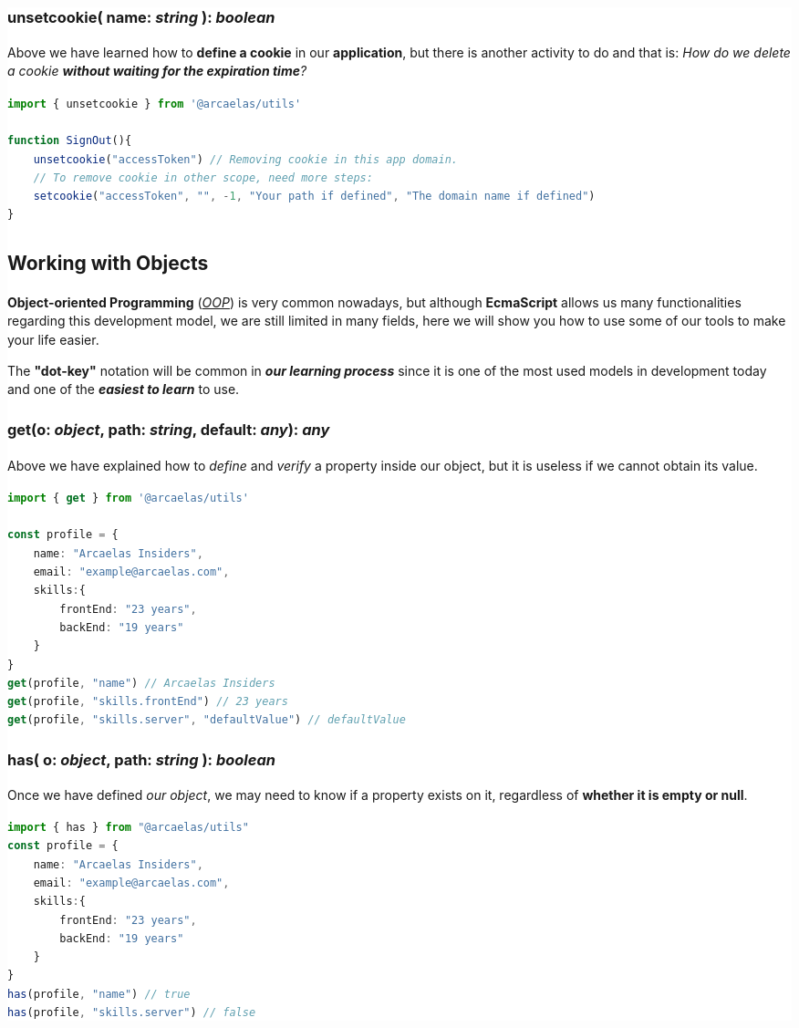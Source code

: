 ### unsetcookie( name: *string* ): *boolean*
Above we have learned how to **define a cookie** in our **application**, but there is another activity to do and that is: *How do we delete a cookie **without waiting for the expiration time**?*

```ts
import { unsetcookie } from '@arcaelas/utils'

function SignOut(){
	unsetcookie("accessToken") // Removing cookie in this app domain.
	// To remove cookie in other scope, need more steps:
	setcookie("accessToken", "", -1, "Your path if defined", "The domain name if defined")
}
```

## Working with Objects
**Object-oriented Programming** (*[OOP](https://en.wikipedia.org/wiki/Object-oriented_programming)*) is very common nowadays, but although **EcmaScript** allows us many functionalities regarding this development model, we are still limited in many fields, here we will show you how to use some of our tools to make your life easier.

The **"dot-key"** notation will be common in ***our learning process*** since it is one of the most used models in development today and one of the ***easiest to learn*** to use.

### get(o: *object*, path: *string*, default: *any*): *any*
Above we have explained how to *define* and *verify* a property inside our object, but it is useless if we cannot obtain its value.
```ts
import { get } from '@arcaelas/utils'

const profile = {
	name: "Arcaelas Insiders",
	email: "example@arcaelas.com",
	skills:{
		frontEnd: "23 years",
		backEnd: "19 years"
	}
}
get(profile, "name") // Arcaelas Insiders
get(profile, "skills.frontEnd") // 23 years
get(profile, "skills.server", "defaultValue") // defaultValue
```

### has( o: *object*, path: *string* ): *boolean*
Once we have defined *our object*, we may need to know if a property exists on it, regardless of **whether it is empty or null**.
```ts
import { has } from "@arcaelas/utils"
const profile = {
	name: "Arcaelas Insiders",
	email: "example@arcaelas.com",
	skills:{
		frontEnd: "23 years",
		backEnd: "19 years"
	}
}
has(profile, "name") // true
has(profile, "skills.server") // false
```

